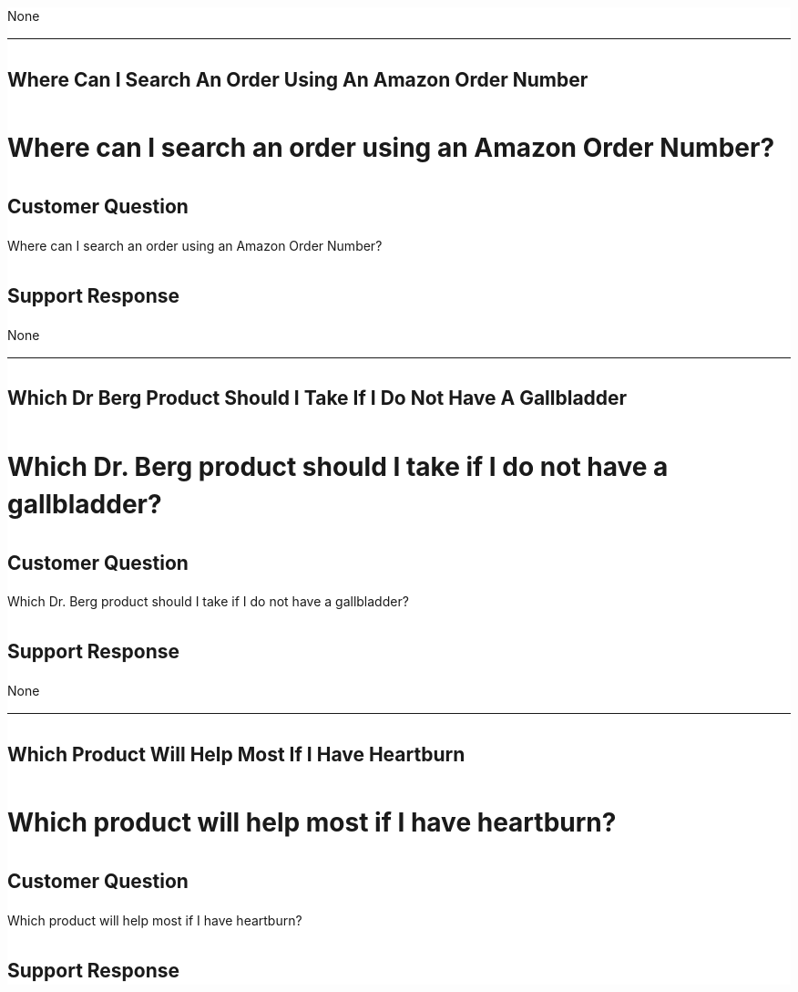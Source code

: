 None


---

## Where Can I Search An Order Using An Amazon Order Number

# Where can I search an order using an Amazon Order Number?

## Customer Question

Where can I search an order using an Amazon Order Number?

## Support Response

None


---

## Which Dr Berg Product Should I Take If I Do Not Have A Gallbladder

# Which Dr. Berg product should I take if I do not have a gallbladder?

## Customer Question

Which Dr. Berg product should I take if I do not have a gallbladder?

## Support Response

None


---

## Which Product Will Help Most If I Have Heartburn

# Which product will help most if I have heartburn?

## Customer Question

Which product will help most if I have heartburn?

## Support Response
